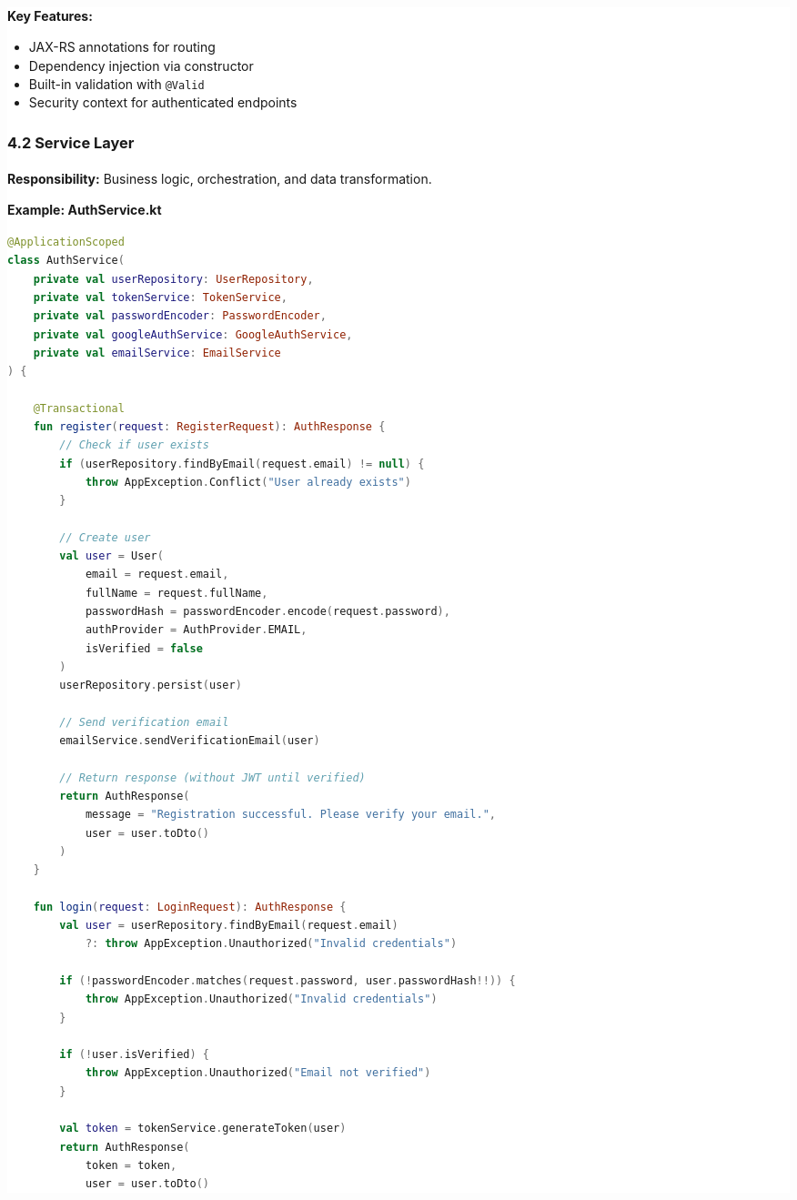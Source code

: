**Key Features:**
- JAX-RS annotations for routing
- Dependency injection via constructor
- Built-in validation with `@Valid`
- Security context for authenticated endpoints

### 4.2 Service Layer

**Responsibility:** Business logic, orchestration, and data transformation.

**Example: AuthService.kt**

```kotlin
@ApplicationScoped
class AuthService(
    private val userRepository: UserRepository,
    private val tokenService: TokenService,
    private val passwordEncoder: PasswordEncoder,
    private val googleAuthService: GoogleAuthService,
    private val emailService: EmailService
) {
    
    @Transactional
    fun register(request: RegisterRequest): AuthResponse {
        // Check if user exists
        if (userRepository.findByEmail(request.email) != null) {
            throw AppException.Conflict("User already exists")
        }
        
        // Create user
        val user = User(
            email = request.email,
            fullName = request.fullName,
            passwordHash = passwordEncoder.encode(request.password),
            authProvider = AuthProvider.EMAIL,
            isVerified = false
        )
        userRepository.persist(user)
        
        // Send verification email
        emailService.sendVerificationEmail(user)
        
        // Return response (without JWT until verified)
        return AuthResponse(
            message = "Registration successful. Please verify your email.",
            user = user.toDto()
        )
    }
    
    fun login(request: LoginRequest): AuthResponse {
        val user = userRepository.findByEmail(request.email)
            ?: throw AppException.Unauthorized("Invalid credentials")
        
        if (!passwordEncoder.matches(request.password, user.passwordHash!!)) {
            throw AppException.Unauthorized("Invalid credentials")
        }
        
        if (!user.isVerified) {
            throw AppException.Unauthorized("Email not verified")
        }
        
        val token = tokenService.generateToken(user)
        return AuthResponse(
            token = token,
            user = user.toDto()
```